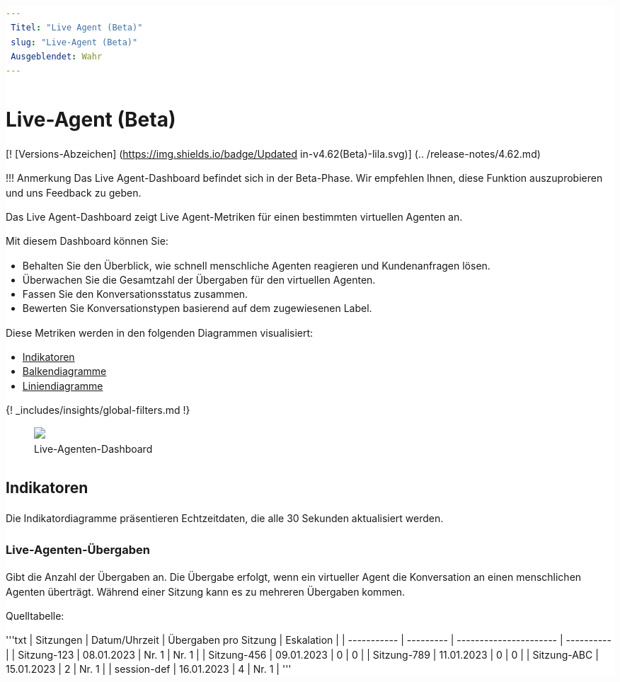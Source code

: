 ```yaml
---
 Titel: "Live Agent (Beta)" 
 slug: "Live-Agent (Beta)" 
 Ausgeblendet: Wahr 
---
```


# Live-Agent (Beta)

[! [Versions-Abzeichen] (https://img.shields.io/badge/Updated in-v4.62(Beta)-lila.svg)] (.. /release-notes/4.62.md)

!!! Anmerkung
    Das Live Agent-Dashboard befindet sich in der Beta-Phase. Wir empfehlen Ihnen, diese Funktion auszuprobieren und uns Feedback zu geben.

Das Live Agent-Dashboard zeigt Live Agent-Metriken für einen bestimmten virtuellen Agenten an.

Mit diesem Dashboard können Sie:

- Behalten Sie den Überblick, wie schnell menschliche Agenten reagieren und Kundenanfragen lösen.
- Überwachen Sie die Gesamtzahl der Übergaben für den virtuellen Agenten.
- Fassen Sie den Konversationsstatus zusammen.
- Bewerten Sie Konversationstypen basierend auf dem zugewiesenen Label.

Diese Metriken werden in den folgenden Diagrammen visualisiert:

- [Indikatoren](#indicators) 
- [Balkendiagramme](#bar-Diagramme)
- [Liniendiagramme](#line-Diagramme)

{! _includes/insights/global-filters.md !}

<figure>
  <img class="image-center" src="{{config.site_url}}insights/images/live-agent-dashboard.png" width="100%" />
  <figcaption>Live-Agenten-Dashboard</figcaption>
</figure>

## Indikatoren 

Die Indikatordiagramme präsentieren Echtzeitdaten, die alle 30 Sekunden aktualisiert werden.

### Live-Agenten-Übergaben

Gibt die Anzahl der Übergaben an. Die Übergabe erfolgt, wenn ein virtueller Agent die Konversation an einen menschlichen Agenten überträgt. Während einer Sitzung kann es zu mehreren Übergaben kommen.

Quelltabelle:

'''txt 
| Sitzungen | Datum/Uhrzeit | Übergaben pro Sitzung | Eskalation |
| ----------- | --------- | ---------------------- | ---------- |
| Sitzung-123 | 08.01.2023 |          Nr. 1 |     Nr. 1 |
| Sitzung-456 | 09.01.2023 |          0 |     0 |
| Sitzung-789 | 11.01.2023 |          0 |     0 |
| Sitzung-ABC | 15.01.2023 |          2 |     Nr. 1 |
| session-def | 16.01.2023 |          4 |     Nr. 1 |
'''
